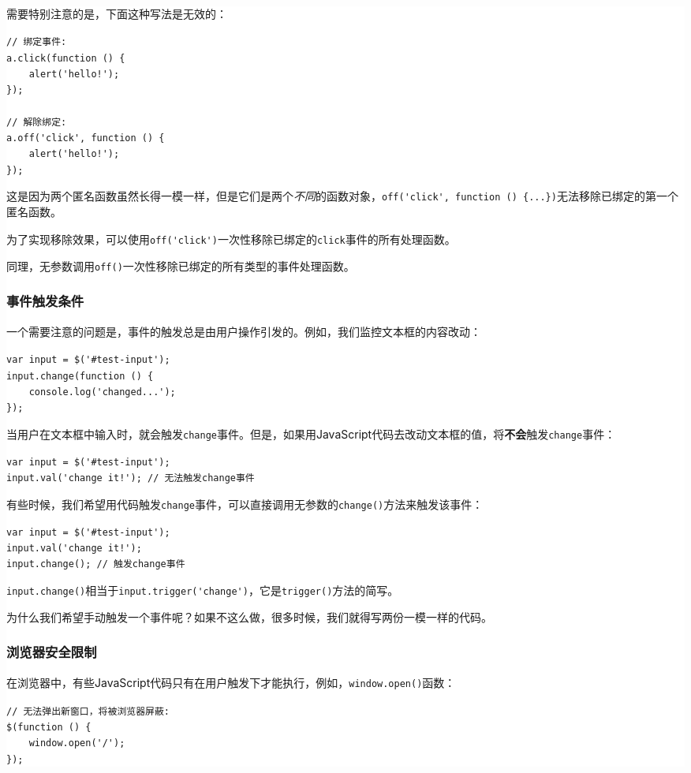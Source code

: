 需要特别注意的是，下面这种写法是无效的：

```
// 绑定事件:
a.click(function () {
    alert('hello!');
});

// 解除绑定:
a.off('click', function () {
    alert('hello!');
});
```

这是因为两个匿名函数虽然长得一模一样，但是它们是两个*不同*的函数对象，`off('click', function () {...})`无法移除已绑定的第一个匿名函数。

为了实现移除效果，可以使用`off('click')`一次性移除已绑定的`click`事件的所有处理函数。

同理，无参数调用`off()`一次性移除已绑定的所有类型的事件处理函数。

### 事件触发条件

一个需要注意的问题是，事件的触发总是由用户操作引发的。例如，我们监控文本框的内容改动：

```
var input = $('#test-input');
input.change(function () {
    console.log('changed...');
});
```

当用户在文本框中输入时，就会触发`change`事件。但是，如果用JavaScript代码去改动文本框的值，将**不会**触发`change`事件：

```
var input = $('#test-input');
input.val('change it!'); // 无法触发change事件
```

有些时候，我们希望用代码触发`change`事件，可以直接调用无参数的`change()`方法来触发该事件：

```
var input = $('#test-input');
input.val('change it!');
input.change(); // 触发change事件
```

`input.change()`相当于`input.trigger('change')`，它是`trigger()`方法的简写。

为什么我们希望手动触发一个事件呢？如果不这么做，很多时候，我们就得写两份一模一样的代码。



### 浏览器安全限制

在浏览器中，有些JavaScript代码只有在用户触发下才能执行，例如，`window.open()`函数：

```
// 无法弹出新窗口，将被浏览器屏蔽:
$(function () {
    window.open('/');
});
```
